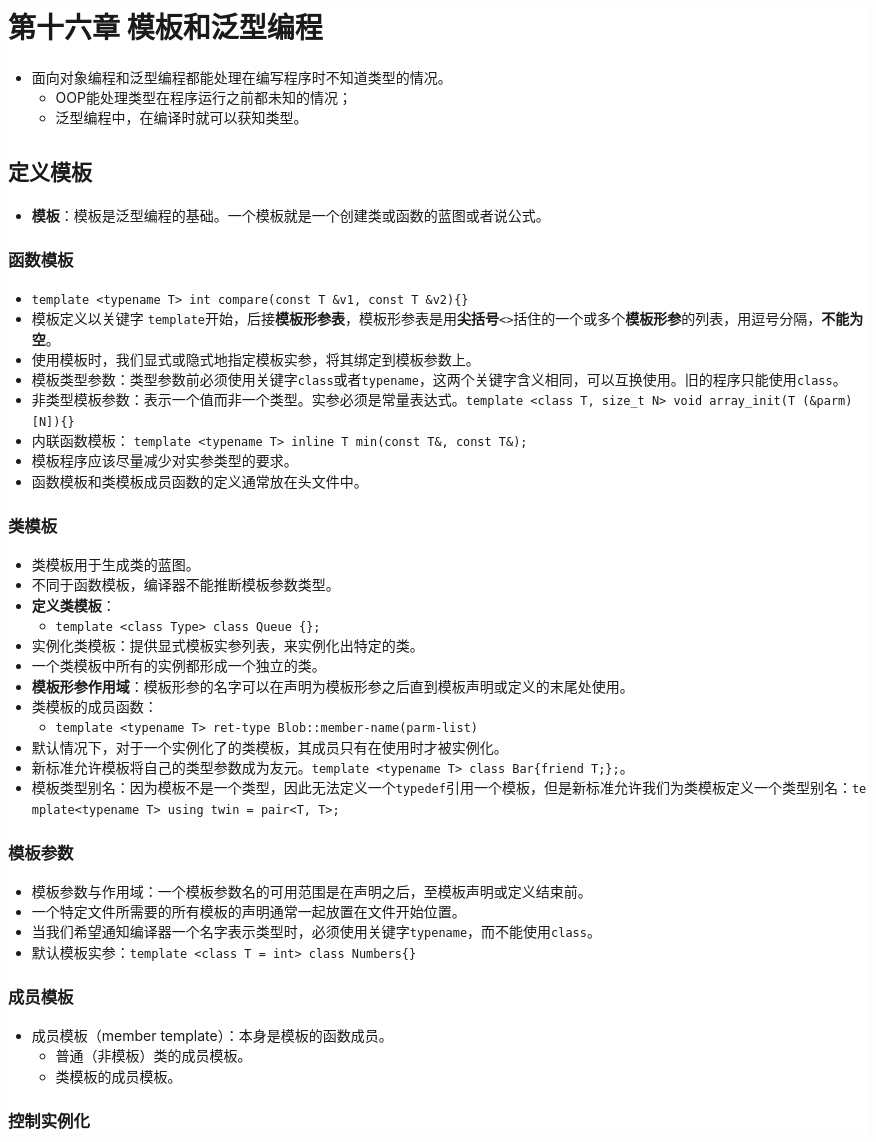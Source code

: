 # 第十六章 模板和泛型编程

- 面向对象编程和泛型编程都能处理在编写程序时不知道类型的情况。
  - OOP能处理类型在程序运行之前都未知的情况；
  - 泛型编程中，在编译时就可以获知类型。

## 定义模板

- **模板**：模板是泛型编程的基础。一个模板就是一个创建类或函数的蓝图或者说公式。

### 函数模板

- `template <typename T> int compare(const T &v1, const T &v2){}`
- 模板定义以关键字 `template`开始，后接**模板形参表**，模板形参表是用**尖括号**`<>`括住的一个或多个**模板形参**的列表，用逗号分隔，**不能为空**。
- 使用模板时，我们显式或隐式地指定模板实参，将其绑定到模板参数上。
- 模板类型参数：类型参数前必须使用关键字`class`或者`typename`，这两个关键字含义相同，可以互换使用。旧的程序只能使用`class`。
- 非类型模板参数：表示一个值而非一个类型。实参必须是常量表达式。`template <class T, size_t N> void array_init(T (&parm)[N]){}`
- 内联函数模板： `template <typename T> inline T min(const T&, const T&);`
- 模板程序应该尽量减少对实参类型的要求。
- 函数模板和类模板成员函数的定义通常放在头文件中。

### 类模板

- 类模板用于生成类的蓝图。
- 不同于函数模板，编译器不能推断模板参数类型。
- **定义类模板**：
  - `template <class Type> class Queue {};`
- 实例化类模板：提供显式模板实参列表，来实例化出特定的类。
- 一个类模板中所有的实例都形成一个独立的类。
- **模板形参作用域**：模板形参的名字可以在声明为模板形参之后直到模板声明或定义的末尾处使用。
- 类模板的成员函数：
  - `template <typename T> ret-type Blob::member-name(parm-list)`
- 默认情况下，对于一个实例化了的类模板，其成员只有在使用时才被实例化。
- 新标准允许模板将自己的类型参数成为友元。`template <typename T> class Bar{friend T;};`。
- 模板类型别名：因为模板不是一个类型，因此无法定义一个`typedef`引用一个模板，但是新标准允许我们为类模板定义一个类型别名：`template<typename T> using twin = pair<T, T>;`

### 模板参数

- 模板参数与作用域：一个模板参数名的可用范围是在声明之后，至模板声明或定义结束前。
- 一个特定文件所需要的所有模板的声明通常一起放置在文件开始位置。
- 当我们希望通知编译器一个名字表示类型时，必须使用关键字`typename`，而不能使用`class`。
- 默认模板实参：`template <class T = int> class Numbers{}`

### 成员模板

- 成员模板（member template）：本身是模板的函数成员。
  - 普通（非模板）类的成员模板。
  - 类模板的成员模板。

### 控制实例化
